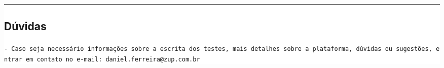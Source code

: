 
---
## Dúvidas

    - Caso seja necessário informações sobre a escrita dos testes, mais detalhes sobre a plataforma, dúvidas ou sugestões, entrar em contato no e-mail: daniel.ferreira@zup.com.br
